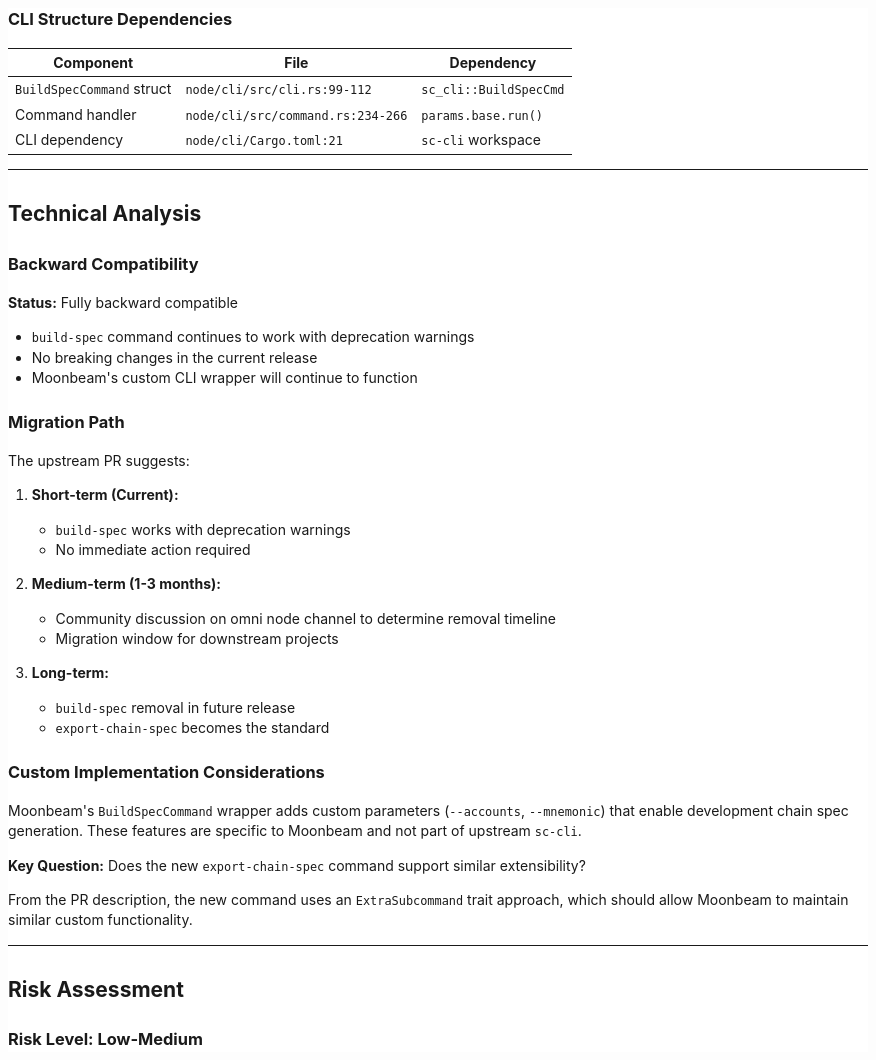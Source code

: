 ### CLI Structure Dependencies

| Component | File | Dependency |
|-----------|------|------------|
| `BuildSpecCommand` struct | `node/cli/src/cli.rs:99-112` | `sc_cli::BuildSpecCmd` |
| Command handler | `node/cli/src/command.rs:234-266` | `params.base.run()` |
| CLI dependency | `node/cli/Cargo.toml:21` | `sc-cli` workspace |

---

## Technical Analysis

### Backward Compatibility

**Status:** Fully backward compatible

- `build-spec` command continues to work with deprecation warnings
- No breaking changes in the current release
- Moonbeam's custom CLI wrapper will continue to function

### Migration Path

The upstream PR suggests:

1. **Short-term (Current):**
   - `build-spec` works with deprecation warnings
   - No immediate action required

2. **Medium-term (1-3 months):**
   - Community discussion on omni node channel to determine removal timeline
   - Migration window for downstream projects

3. **Long-term:**
   - `build-spec` removal in future release
   - `export-chain-spec` becomes the standard

### Custom Implementation Considerations

Moonbeam's `BuildSpecCommand` wrapper adds custom parameters (`--accounts`, `--mnemonic`) that enable development chain spec generation. These features are specific to Moonbeam and not part of upstream `sc-cli`.

**Key Question:** Does the new `export-chain-spec` command support similar extensibility?

From the PR description, the new command uses an `ExtraSubcommand` trait approach, which should allow Moonbeam to maintain similar custom functionality.

---

## Risk Assessment

### Risk Level: Low-Medium
